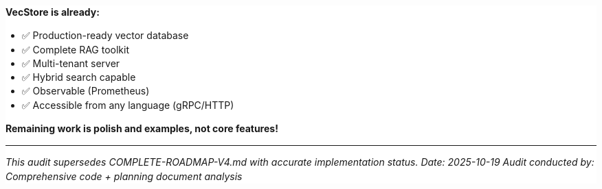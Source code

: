 **VecStore is already:**
- ✅ Production-ready vector database
- ✅ Complete RAG toolkit
- ✅ Multi-tenant server
- ✅ Hybrid search capable
- ✅ Observable (Prometheus)
- ✅ Accessible from any language (gRPC/HTTP)

**Remaining work is polish and examples, not core features!**

---

*This audit supersedes COMPLETE-ROADMAP-V4.md with accurate implementation status.*
*Date: 2025-10-19*
*Audit conducted by: Comprehensive code + planning document analysis*
